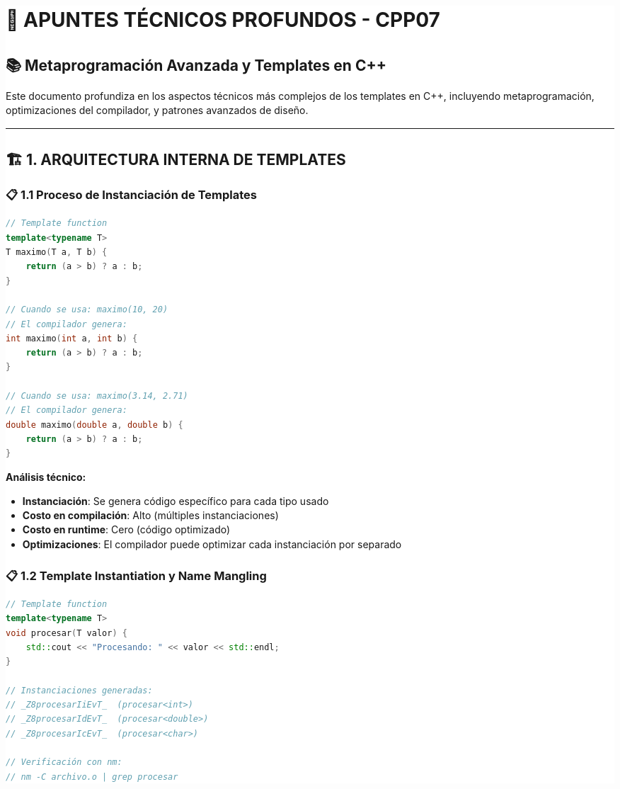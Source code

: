 # 🔬 APUNTES TÉCNICOS PROFUNDOS - CPP07

## 📚 Metaprogramación Avanzada y Templates en C++

Este documento profundiza en los aspectos técnicos más complejos de los templates en C++, incluyendo metaprogramación, optimizaciones del compilador, y patrones avanzados de diseño.

---

## 🏗️ 1. ARQUITECTURA INTERNA DE TEMPLATES

### 📋 **1.1 Proceso de Instanciación de Templates**

```cpp
// Template function
template<typename T>
T maximo(T a, T b) {
    return (a > b) ? a : b;
}

// Cuando se usa: maximo(10, 20)
// El compilador genera:
int maximo(int a, int b) {
    return (a > b) ? a : b;
}

// Cuando se usa: maximo(3.14, 2.71)
// El compilador genera:
double maximo(double a, double b) {
    return (a > b) ? a : b;
}
```

**Análisis técnico:**
- **Instanciación**: Se genera código específico para cada tipo usado
- **Costo en compilación**: Alto (múltiples instanciaciones)
- **Costo en runtime**: Cero (código optimizado)
- **Optimizaciones**: El compilador puede optimizar cada instanciación por separado

### 📋 **1.2 Template Instantiation y Name Mangling**

```cpp
// Template function
template<typename T>
void procesar(T valor) {
    std::cout << "Procesando: " << valor << std::endl;
}

// Instanciaciones generadas:
// _Z8procesarIiEvT_  (procesar<int>)
// _Z8procesarIdEvT_  (procesar<double>)
// _Z8procesarIcEvT_  (procesar<char>)

// Verificación con nm:
// nm -C archivo.o | grep procesar
```
